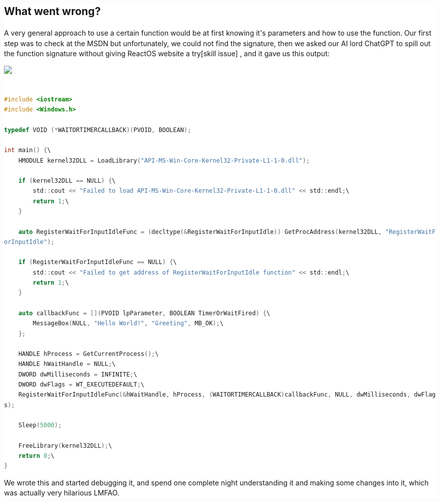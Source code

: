 ## What went wrong?

A very general approach to use a certain function would be at first knowing it's parameters and how to use the function. Our first step was to check at the MSDN but unfortunately, we could not find the signature, then we asked our AI lord ChatGPT to spill out the function signature without giving ReactOS website a try[skill issue] , and it gave us this output:

![](https://miro.medium.com/v2/resize:fit:875/0*cJCdc_5dHEvtkdW5)

```c

#include <iostream>
#include <Windows.h>

typedef VOID (*WAITORTIMERCALLBACK)(PVOID, BOOLEAN);

int main() {\
    HMODULE kernel32DLL = LoadLibrary("API-MS-Win-Core-Kernel32-Private-L1-1-0.dll");

    if (kernel32DLL == NULL) {\
        std::cout << "Failed to load API-MS-Win-Core-Kernel32-Private-L1-1-0.dll" << std::endl;\
        return 1;\
    }

    auto RegisterWaitForInputIdleFunc = (decltype(&RegisterWaitForInputIdle)) GetProcAddress(kernel32DLL, "RegisterWaitForInputIdle");

    if (RegisterWaitForInputIdleFunc == NULL) {\
        std::cout << "Failed to get address of RegisterWaitForInputIdle function" << std::endl;\
        return 1;\
    }

    auto callbackFunc = [](PVOID lpParameter, BOOLEAN TimerOrWaitFired) {\
        MessageBox(NULL, "Hello World!", "Greeting", MB_OK);\
    };

    HANDLE hProcess = GetCurrentProcess();\
    HANDLE hWaitHandle = NULL;\
    DWORD dwMilliseconds = INFINITE;\
    DWORD dwFlags = WT_EXECUTEDEFAULT;\
    RegisterWaitForInputIdleFunc(&hWaitHandle, hProcess, (WAITORTIMERCALLBACK)callbackFunc, NULL, dwMilliseconds, dwFlags);

    Sleep(5000);

    FreeLibrary(kernel32DLL);\
    return 0;\
}
```
We wrote this and started debugging it, and spend one complete night understanding it and making some changes into it, which was actually very hilarious LMFAO.
